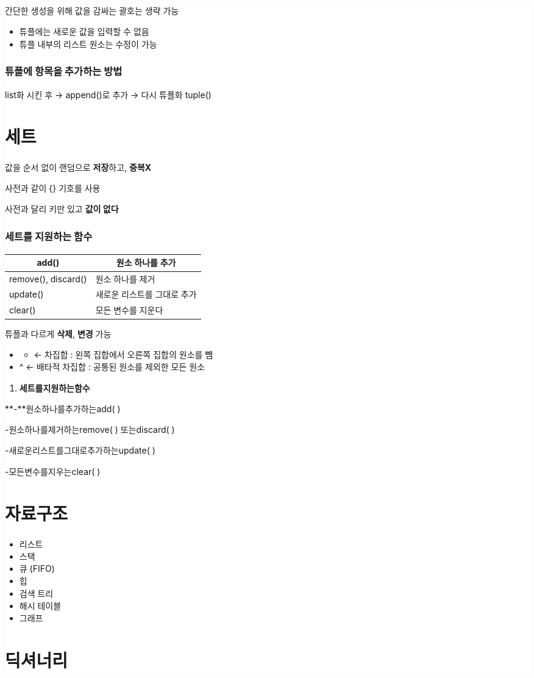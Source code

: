 간단한 생성을 위해 값을 감싸는 괄호는 생략 가능

- 튜플에는 새로운 값을 입력할 수 없음
- 튜플 내부의 리스트 원소는 수정이 가능

### 튜플에 항목을 추가하는 방법

list화 시킨 후 → append()로 추가 → 다시 튜플화 tuple()

# 세트

값을 순서 없이 랜덤으로 **저장**하고, **중복X**

사전과 같이 {} 기호를 사용

사전과 달리 키만 있고 **값이 없다**

### 세트를 지원하는 함수

| add() | 원소 하나를 추가 |
| --- | --- |
| remove(), discard() | 원소 하나를 제거 |
| update() | 새로운 리스트를 그대로 추가 |
| clear() | 모든 변수를 지운다 |

튜플과 다르게 **삭제**, **변경** 가능

- - ← 차집합 : 왼쪽 집합에서 오른쪽 집합의 원소를 뺌
- ^ ← 배타적 차집합 : 공통된 원소를 제외한 모든 원소

1. **세트를지원하는함수**

**-**원소하나를추가하는add( )

-원소하나를제거하는remove( ) 또는discard( )

-새로운리스트를그대로추가하는update( )

-모든변수를지우는clear( )

# 자료구조

- 리스트
- 스택
- 큐 (FIFO)
- 힙
- 검색 트리
- 해시 테이블
- 그래프

# 딕셔너리
